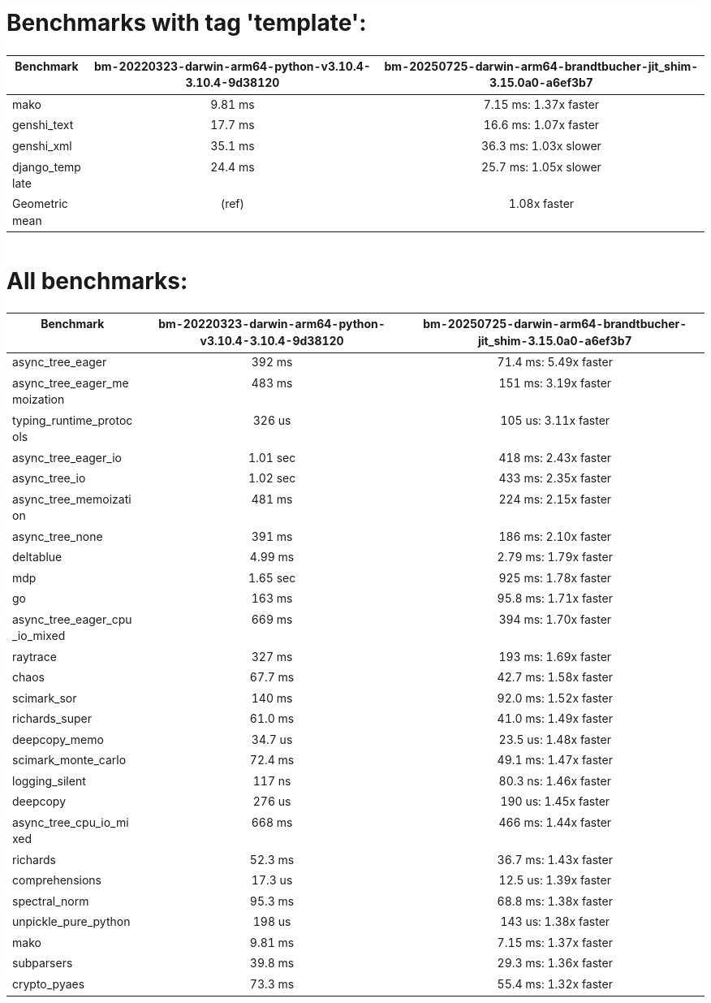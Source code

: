 Benchmarks with tag 'template':
===============================

| Benchmark       | bm-20220323-darwin-arm64-python-v3.10.4-3.10.4-9d38120 | bm-20250725-darwin-arm64-brandtbucher-jit_shim-3.15.0a0-a6ef3b7 |
|-----------------|:------------------------------------------------------:|:---------------------------------------------------------------:|
| mako            | 9.81 ms                                                | 7.15 ms: 1.37x faster                                           |
| genshi_text     | 17.7 ms                                                | 16.6 ms: 1.07x faster                                           |
| genshi_xml      | 35.1 ms                                                | 36.3 ms: 1.03x slower                                           |
| django_template | 24.4 ms                                                | 25.7 ms: 1.05x slower                                           |
| Geometric mean  | (ref)                                                  | 1.08x faster                                                    |

All benchmarks:
===============

| Benchmark                     | bm-20220323-darwin-arm64-python-v3.10.4-3.10.4-9d38120 | bm-20250725-darwin-arm64-brandtbucher-jit_shim-3.15.0a0-a6ef3b7 |
|-------------------------------|:------------------------------------------------------:|:---------------------------------------------------------------:|
| async_tree_eager              | 392 ms                                                 | 71.4 ms: 5.49x faster                                           |
| async_tree_eager_memoization  | 483 ms                                                 | 151 ms: 3.19x faster                                            |
| typing_runtime_protocols      | 326 us                                                 | 105 us: 3.11x faster                                            |
| async_tree_eager_io           | 1.01 sec                                               | 418 ms: 2.43x faster                                            |
| async_tree_io                 | 1.02 sec                                               | 433 ms: 2.35x faster                                            |
| async_tree_memoization        | 481 ms                                                 | 224 ms: 2.15x faster                                            |
| async_tree_none               | 391 ms                                                 | 186 ms: 2.10x faster                                            |
| deltablue                     | 4.99 ms                                                | 2.79 ms: 1.79x faster                                           |
| mdp                           | 1.65 sec                                               | 925 ms: 1.78x faster                                            |
| go                            | 163 ms                                                 | 95.8 ms: 1.71x faster                                           |
| async_tree_eager_cpu_io_mixed | 669 ms                                                 | 394 ms: 1.70x faster                                            |
| raytrace                      | 327 ms                                                 | 193 ms: 1.69x faster                                            |
| chaos                         | 67.7 ms                                                | 42.7 ms: 1.58x faster                                           |
| scimark_sor                   | 140 ms                                                 | 92.0 ms: 1.52x faster                                           |
| richards_super                | 61.0 ms                                                | 41.0 ms: 1.49x faster                                           |
| deepcopy_memo                 | 34.7 us                                                | 23.5 us: 1.48x faster                                           |
| scimark_monte_carlo           | 72.4 ms                                                | 49.1 ms: 1.47x faster                                           |
| logging_silent                | 117 ns                                                 | 80.3 ns: 1.46x faster                                           |
| deepcopy                      | 276 us                                                 | 190 us: 1.45x faster                                            |
| async_tree_cpu_io_mixed       | 668 ms                                                 | 466 ms: 1.44x faster                                            |
| richards                      | 52.3 ms                                                | 36.7 ms: 1.43x faster                                           |
| comprehensions                | 17.3 us                                                | 12.5 us: 1.39x faster                                           |
| spectral_norm                 | 95.3 ms                                                | 68.8 ms: 1.38x faster                                           |
| unpickle_pure_python          | 198 us                                                 | 143 us: 1.38x faster                                            |
| mako                          | 9.81 ms                                                | 7.15 ms: 1.37x faster                                           |
| subparsers                    | 39.8 ms                                                | 29.3 ms: 1.36x faster                                           |
| crypto_pyaes                  | 73.3 ms                                                | 55.4 ms: 1.32x faster                                           |